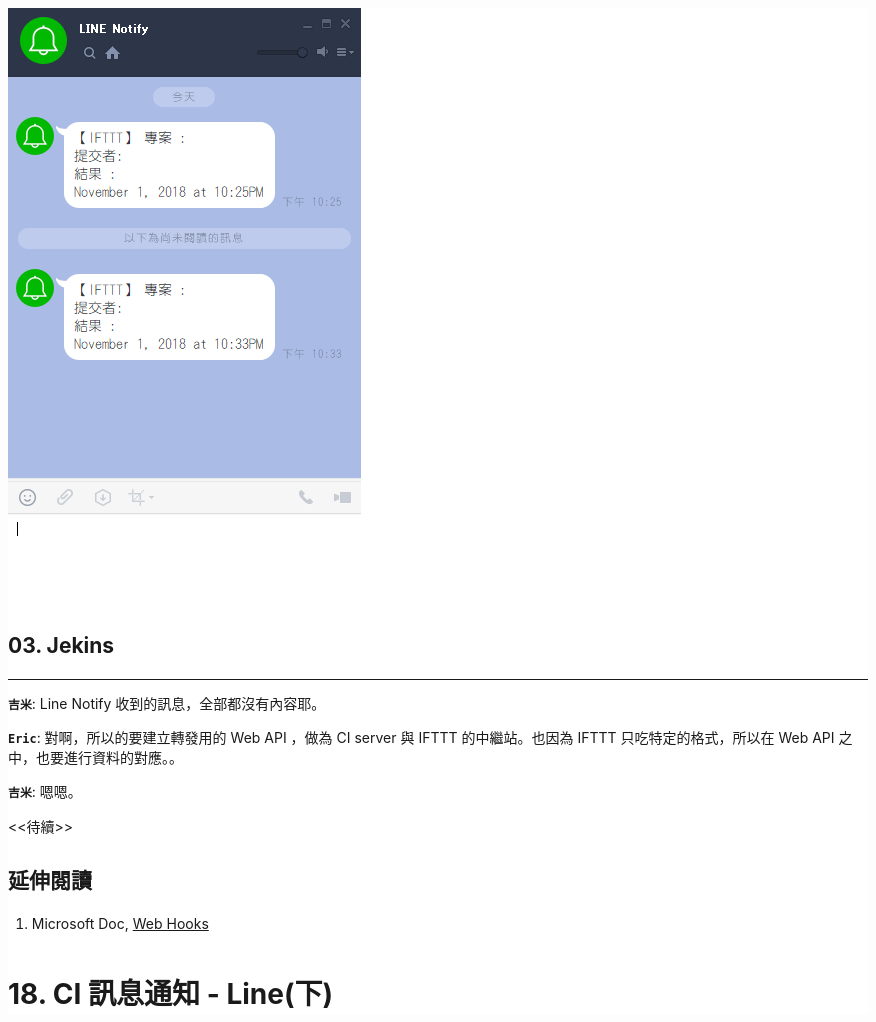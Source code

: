 ![LineNotify2](images/LineNotify2.png)

## 03. Jekins

---
**`吉米`**: Line Notify 收到的訊息，全部都沒有內容耶。

**`Eric`**: 對啊，所以的要建立轉發用的 Web API ，做為 CI server 與 IFTTT 的中繼站。也因為 IFTTT 只吃特定的格式，所以在 Web API 之中，也要進行資料的對應。。

**`吉米`**: 嗯嗯。

<<待續>>

## 延伸閱讀

1. Microsoft Doc, [Web Hooks](https://docs.microsoft.com/en-us/azure/devops/service-hooks/services/webhooks?view=vsts)

# 18. CI 訊息通知 - Line(下)
